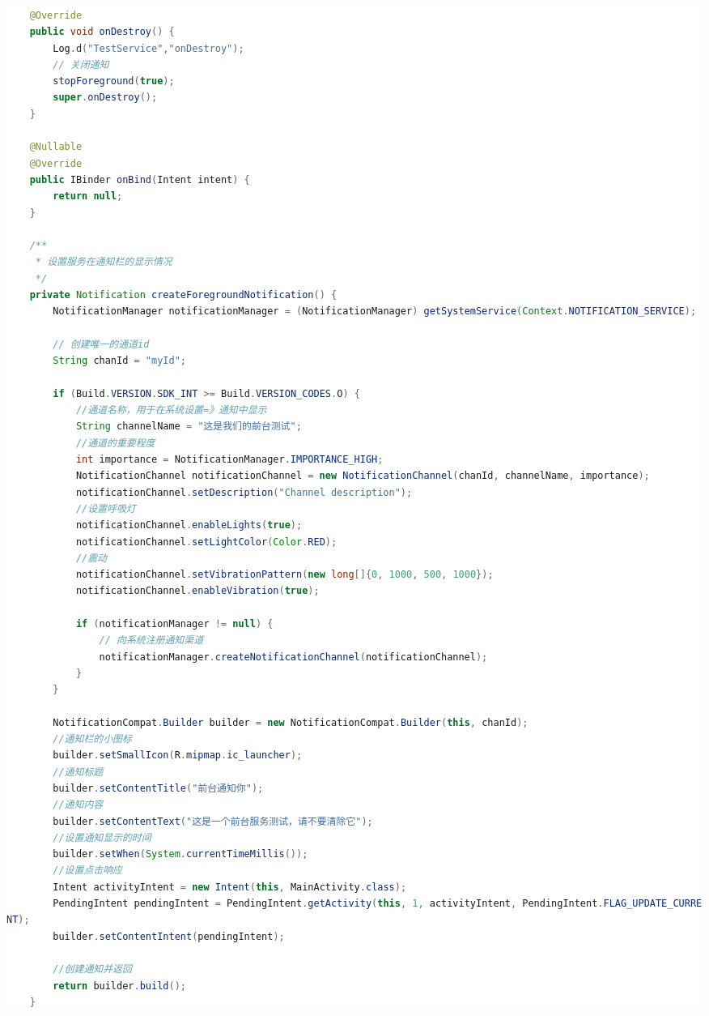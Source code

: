 ```java
    @Override
    public void onDestroy() {
        Log.d("TestService","onDestroy");
        // 关闭通知
        stopForeground(true);
        super.onDestroy();
    }

    @Nullable
    @Override
    public IBinder onBind(Intent intent) {
        return null;
    }

    /**
     * 设置服务在通知栏的显示情况
     */
    private Notification createForegroundNotification() {
        NotificationManager notificationManager = (NotificationManager) getSystemService(Context.NOTIFICATION_SERVICE);

        // 创建唯一的通道id
        String chanId = "myId";

        if (Build.VERSION.SDK_INT >= Build.VERSION_CODES.O) {
            //通道名称，用于在系统设置=》通知中显示
            String channelName = "这是我们的前台测试";
            //通道的重要程度
            int importance = NotificationManager.IMPORTANCE_HIGH;
            NotificationChannel notificationChannel = new NotificationChannel(chanId, channelName, importance);
            notificationChannel.setDescription("Channel description");
            //设置呼吸灯
            notificationChannel.enableLights(true);
            notificationChannel.setLightColor(Color.RED);
            //震动
            notificationChannel.setVibrationPattern(new long[]{0, 1000, 500, 1000});
            notificationChannel.enableVibration(true);

            if (notificationManager != null) {
                // 向系统注册通知渠道
                notificationManager.createNotificationChannel(notificationChannel);
            }
        }

        NotificationCompat.Builder builder = new NotificationCompat.Builder(this, chanId);
        //通知栏的小图标
        builder.setSmallIcon(R.mipmap.ic_launcher);
        //通知标题
        builder.setContentTitle("前台通知你");
        //通知内容
        builder.setContentText("这是一个前台服务测试，请不要清除它");
        //设置通知显示的时间
        builder.setWhen(System.currentTimeMillis());
        //设置点击响应
        Intent activityIntent = new Intent(this, MainActivity.class);
        PendingIntent pendingIntent = PendingIntent.getActivity(this, 1, activityIntent, PendingIntent.FLAG_UPDATE_CURRENT);
        builder.setContentIntent(pendingIntent);

        //创建通知并返回
        return builder.build();
    }
```